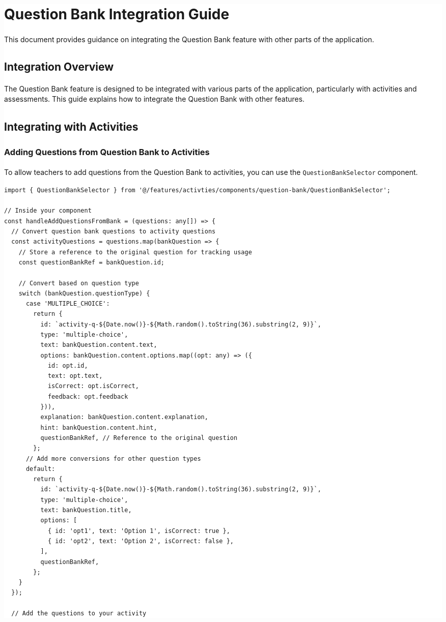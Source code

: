 # Question Bank Integration Guide

This document provides guidance on integrating the Question Bank feature with other parts of the application.

## Integration Overview

The Question Bank feature is designed to be integrated with various parts of the application, particularly with activities and assessments. This guide explains how to integrate the Question Bank with other features.

## Integrating with Activities

### Adding Questions from Question Bank to Activities

To allow teachers to add questions from the Question Bank to activities, you can use the `QuestionBankSelector` component.

```tsx
import { QuestionBankSelector } from '@/features/activties/components/question-bank/QuestionBankSelector';

// Inside your component
const handleAddQuestionsFromBank = (questions: any[]) => {
  // Convert question bank questions to activity questions
  const activityQuestions = questions.map(bankQuestion => {
    // Store a reference to the original question for tracking usage
    const questionBankRef = bankQuestion.id;
    
    // Convert based on question type
    switch (bankQuestion.questionType) {
      case 'MULTIPLE_CHOICE':
        return {
          id: `activity-q-${Date.now()}-${Math.random().toString(36).substring(2, 9)}`,
          type: 'multiple-choice',
          text: bankQuestion.content.text,
          options: bankQuestion.content.options.map((opt: any) => ({
            id: opt.id,
            text: opt.text,
            isCorrect: opt.isCorrect,
            feedback: opt.feedback
          })),
          explanation: bankQuestion.content.explanation,
          hint: bankQuestion.content.hint,
          questionBankRef, // Reference to the original question
        };
      // Add more conversions for other question types
      default:
        return {
          id: `activity-q-${Date.now()}-${Math.random().toString(36).substring(2, 9)}`,
          type: 'multiple-choice',
          text: bankQuestion.title,
          options: [
            { id: 'opt1', text: 'Option 1', isCorrect: true },
            { id: 'opt2', text: 'Option 2', isCorrect: false },
          ],
          questionBankRef,
        };
    }
  });
  
  // Add the questions to your activity
```